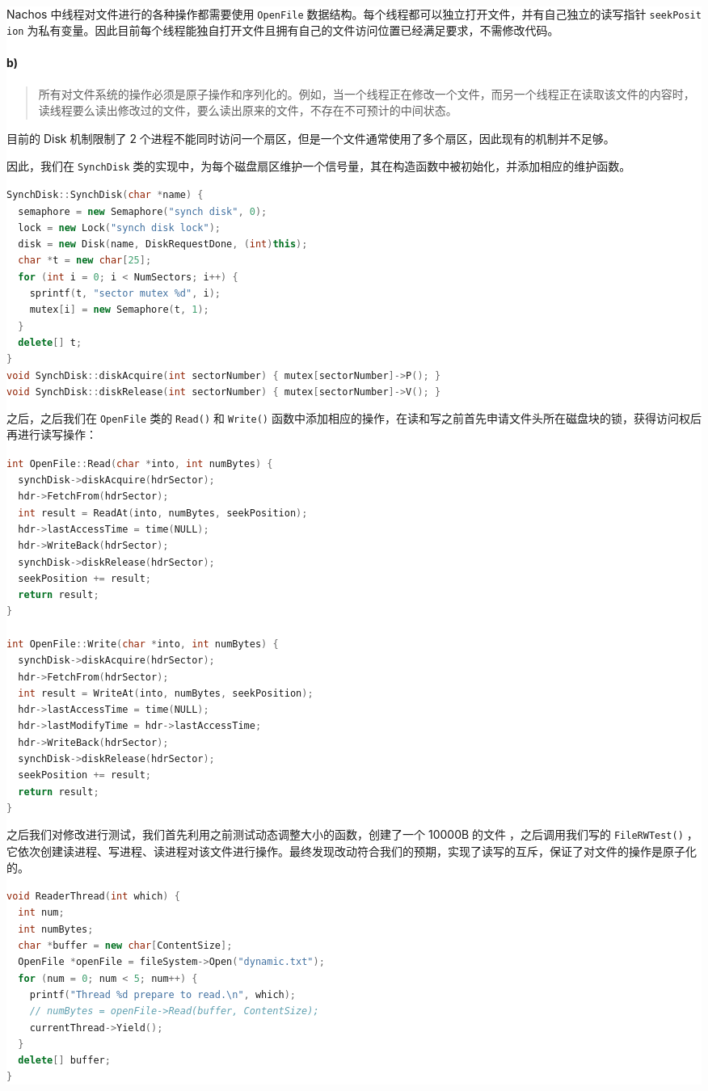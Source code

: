 Nachos 中线程对文件进行的各种操作都需要使用 `OpenFile` 数据结构。每个线程都可以独立打开文件，并有自己独立的读写指针 `seekPosition` 为私有变量。因此目前每个线程能独自打开文件且拥有自己的文件访问位置已经满足要求，不需修改代码。

#### b)
> 所有对文件系统的操作必须是原子操作和序列化的。例如，当一个线程正在修改一个文件，而另一个线程正在读取该文件的内容时，读线程要么读出修改过的文件，要么读出原来的文件，不存在不可预计的中间状态。

目前的 Disk 机制限制了 2 个进程不能同时访问一个扇区，但是一个文件通常使用了多个扇区，因此现有的机制并不足够。

因此，我们在 `SynchDisk` 类的实现中，为每个磁盘扇区维护一个信号量，其在构造函数中被初始化，并添加相应的维护函数。
```cpp
SynchDisk::SynchDisk(char *name) {
  semaphore = new Semaphore("synch disk", 0);
  lock = new Lock("synch disk lock");
  disk = new Disk(name, DiskRequestDone, (int)this);
  char *t = new char[25];
  for (int i = 0; i < NumSectors; i++) {
    sprintf(t, "sector mutex %d", i);
    mutex[i] = new Semaphore(t, 1);
  }
  delete[] t;
}
void SynchDisk::diskAcquire(int sectorNumber) { mutex[sectorNumber]->P(); }
void SynchDisk::diskRelease(int sectorNumber) { mutex[sectorNumber]->V(); }
```

之后，之后我们在 `OpenFile` 类的 `Read()` 和 `Write()` 函数中添加相应的操作，在读和写之前首先申请文件头所在磁盘块的锁，获得访问权后再进行读写操作：
```cpp
int OpenFile::Read(char *into, int numBytes) {
  synchDisk->diskAcquire(hdrSector);
  hdr->FetchFrom(hdrSector);
  int result = ReadAt(into, numBytes, seekPosition);
  hdr->lastAccessTime = time(NULL);
  hdr->WriteBack(hdrSector);
  synchDisk->diskRelease(hdrSector);
  seekPosition += result;
  return result;
}

int OpenFile::Write(char *into, int numBytes) {
  synchDisk->diskAcquire(hdrSector);
  hdr->FetchFrom(hdrSector);
  int result = WriteAt(into, numBytes, seekPosition);
  hdr->lastAccessTime = time(NULL);
  hdr->lastModifyTime = hdr->lastAccessTime;
  hdr->WriteBack(hdrSector);
  synchDisk->diskRelease(hdrSector);
  seekPosition += result;
  return result;
}
```

之后我们对修改进行测试，我们首先利用之前测试动态调整大小的函数，创建了一个 10000B 的文件 ，之后调用我们写的 `FileRWTest()` ，它依次创建读进程、写进程、读进程对该文件进行操作。最终发现改动符合我们的预期，实现了读写的互斥，保证了对文件的操作是原子化的。
```cpp
void ReaderThread(int which) {
  int num;
  int numBytes;
  char *buffer = new char[ContentSize];
  OpenFile *openFile = fileSystem->Open("dynamic.txt");
  for (num = 0; num < 5; num++) {
    printf("Thread %d prepare to read.\n", which);
    // numBytes = openFile->Read(buffer, ContentSize);
    currentThread->Yield();
  }
  delete[] buffer;
}
```
